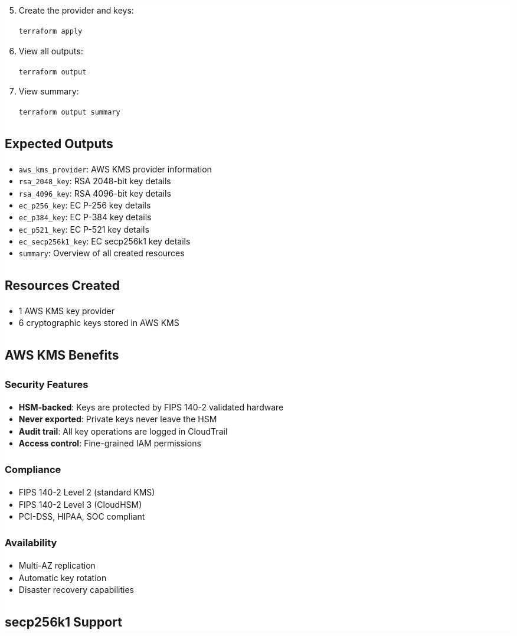5. Create the provider and keys:
   ```bash
   terraform apply
   ```

6. View all outputs:
   ```bash
   terraform output
   ```

7. View summary:
   ```bash
   terraform output summary
   ```

## Expected Outputs

- `aws_kms_provider`: AWS KMS provider information
- `rsa_2048_key`: RSA 2048-bit key details
- `rsa_4096_key`: RSA 4096-bit key details
- `ec_p256_key`: EC P-256 key details
- `ec_p384_key`: EC P-384 key details
- `ec_p521_key`: EC P-521 key details
- `ec_secp256k1_key`: EC secp256k1 key details
- `summary`: Overview of all created resources

## Resources Created

- 1 AWS KMS key provider
- 6 cryptographic keys stored in AWS KMS

## AWS KMS Benefits

### Security Features
- **HSM-backed**: Keys are protected by FIPS 140-2 validated hardware
- **Never exported**: Private keys never leave the HSM
- **Audit trail**: All key operations are logged in CloudTrail
- **Access control**: Fine-grained IAM permissions

### Compliance
- FIPS 140-2 Level 2 (standard KMS)
- FIPS 140-2 Level 3 (CloudHSM)
- PCI-DSS, HIPAA, SOC compliant

### Availability
- Multi-AZ replication
- Automatic key rotation
- Disaster recovery capabilities

## secp256k1 Support
